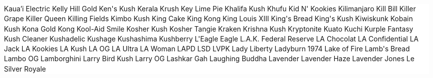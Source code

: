 Kaua’i Electric
Kelly Hill Gold
Ken's Kush
Kerala Krush
Key Lime Pie
Khalifa Kush
Khufu
Kid N' Kookies
Kilimanjaro
Kill Bill
Killer Grape
Killer Queen
Killing Fields
Kimbo Kush
King Cake
King Kong
King Louis XIII
King's Bread
King's Kush
Kiwiskunk
Kobain Kush
Kona Gold
Kong
Kool-Aid Smile
Kosher Kush
Kosher Tangie
Kraken
Krishna Kush
Kryptonite
Kuato
Kuchi
Kurple Fantasy
Kush Cleaner
Kushadelic
Kushage
Kushashima
Kushberry
L'Eagle Eagle
L.A.K. Federal Reserve
LA Chocolat
LA Confidential
LA Jack
LA Kookies
LA Kush
LA OG
LA Ultra
LA Woman
LAPD
LSD
LVPK
Lady Liberty
Ladyburn 1974
Lake of Fire
Lamb's Bread
Lambo OG
Lamborghini
Larry Bird Kush
Larry OG
Lashkar Gah
Laughing Buddha
Lavender
Lavender Haze
Lavender Jones
Le Silver Royale